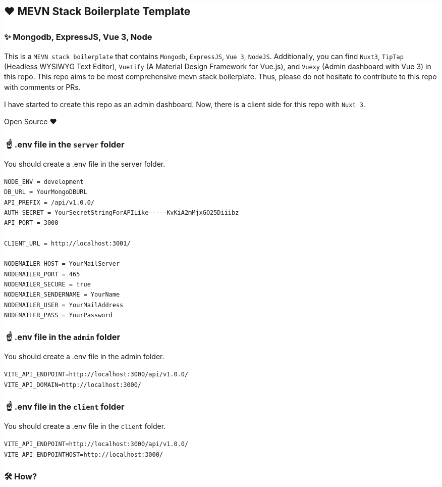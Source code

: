 ## ❤️ MEVN Stack Boilerplate Template

### ✨ Mongodb, ExpressJS, Vue 3, Node

This is a `MEVN stack boilerplate` that contains `Mongodb`, `ExpressJS`, `Vue 3`, `NodeJS`. Additionally, you can find `Nuxt3`, `TipTap` (Headless WYSIWYG Text Editor), `Vuetify` (A Material Design Framework for Vue.js), and `Vuexy` (Admin dashboard with Vue 3) in this repo. This repo aims to be most comprehensive mevn stack boilerplate. Thus, please do not hesitate to contribute to this repo with comments or PRs.

I have started to create this repo as an admin dashboard. Now, there is a client side for this repo with `Nuxt 3`.

Open Source ❤

###  ☝️ .env file in the `server` folder

You should create a .env file in the server folder.

```
NODE_ENV = development
DB_URL = YourMongoDBURL
API_PREFIX = /api/v1.0.0/
AUTH_SECRET = YourSecretStringForAPILike-----KvKiA2mMjxGO25Diiibz
API_PORT = 3000

CLIENT_URL = http://localhost:3001/

NODEMAILER_HOST = YourMailServer
NODEMAILER_PORT = 465
NODEMAILER_SECURE = true
NODEMAILER_SENDERNAME = YourName
NODEMAILER_USER = YourMailAddress
NODEMAILER_PASS = YourPassword
```

###  ☝️ .env file in the `admin` folder

You should create a .env file in the admin folder.

```
VITE_API_ENDPOINT=http://localhost:3000/api/v1.0.0/
VITE_API_DOMAIN=http://localhost:3000/
```

###  ☝️ .env file in the `client` folder

You should create a .env file in the `client` folder.

```
VITE_API_ENDPOINT=http://localhost:3000/api/v1.0.0/
VITE_API_ENDPOINTHOST=http://localhost:3000/
```

### 🛠️ How?
